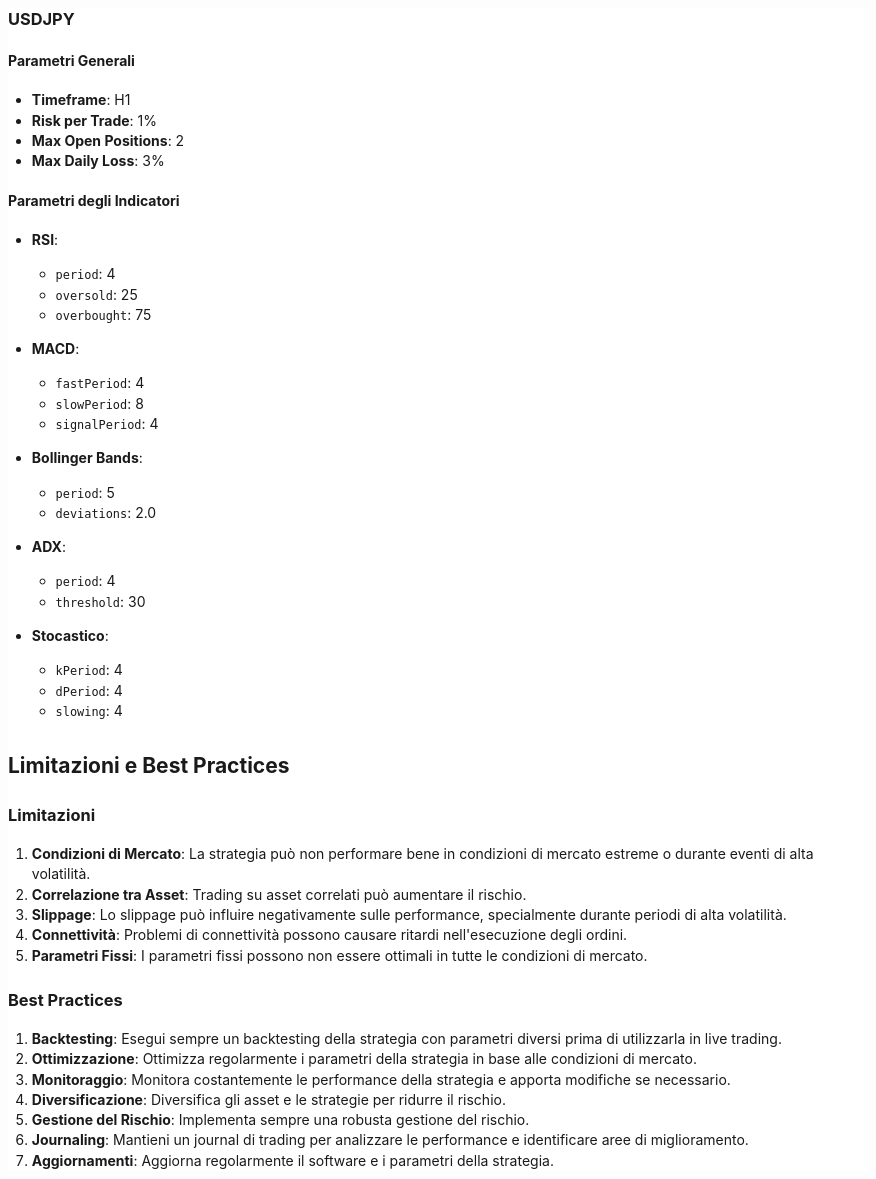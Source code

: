 ### USDJPY

#### Parametri Generali

- **Timeframe**: H1
- **Risk per Trade**: 1%
- **Max Open Positions**: 2
- **Max Daily Loss**: 3%

#### Parametri degli Indicatori

- **RSI**:
  - `period`: 4
  - `oversold`: 25
  - `overbought`: 75

- **MACD**:
  - `fastPeriod`: 4
  - `slowPeriod`: 8
  - `signalPeriod`: 4

- **Bollinger Bands**:
  - `period`: 5
  - `deviations`: 2.0

- **ADX**:
  - `period`: 4
  - `threshold`: 30

- **Stocastico**:
  - `kPeriod`: 4
  - `dPeriod`: 4
  - `slowing`: 4

## Limitazioni e Best Practices

### Limitazioni

1. **Condizioni di Mercato**: La strategia può non performare bene in condizioni di mercato estreme o durante eventi di alta volatilità.
2. **Correlazione tra Asset**: Trading su asset correlati può aumentare il rischio.
3. **Slippage**: Lo slippage può influire negativamente sulle performance, specialmente durante periodi di alta volatilità.
4. **Connettività**: Problemi di connettività possono causare ritardi nell'esecuzione degli ordini.
5. **Parametri Fissi**: I parametri fissi possono non essere ottimali in tutte le condizioni di mercato.

### Best Practices

1. **Backtesting**: Esegui sempre un backtesting della strategia con parametri diversi prima di utilizzarla in live trading.
2. **Ottimizzazione**: Ottimizza regolarmente i parametri della strategia in base alle condizioni di mercato.
3. **Monitoraggio**: Monitora costantemente le performance della strategia e apporta modifiche se necessario.
4. **Diversificazione**: Diversifica gli asset e le strategie per ridurre il rischio.
5. **Gestione del Rischio**: Implementa sempre una robusta gestione del rischio.
6. **Journaling**: Mantieni un journal di trading per analizzare le performance e identificare aree di miglioramento.
7. **Aggiornamenti**: Aggiorna regolarmente il software e i parametri della strategia.
